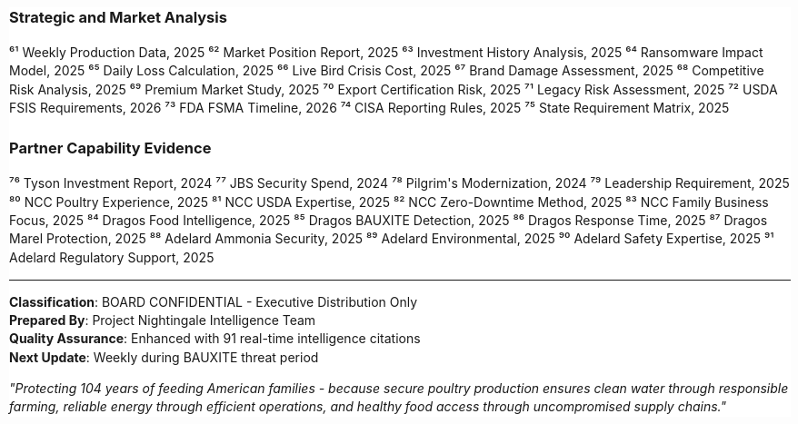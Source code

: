 ### Strategic and Market Analysis

⁶¹ Weekly Production Data, 2025
⁶² Market Position Report, 2025
⁶³ Investment History Analysis, 2025
⁶⁴ Ransomware Impact Model, 2025
⁶⁵ Daily Loss Calculation, 2025
⁶⁶ Live Bird Crisis Cost, 2025
⁶⁷ Brand Damage Assessment, 2025
⁶⁸ Competitive Risk Analysis, 2025
⁶⁹ Premium Market Study, 2025
⁷⁰ Export Certification Risk, 2025
⁷¹ Legacy Risk Assessment, 2025
⁷² USDA FSIS Requirements, 2026
⁷³ FDA FSMA Timeline, 2026
⁷⁴ CISA Reporting Rules, 2025
⁷⁵ State Requirement Matrix, 2025

### Partner Capability Evidence

⁷⁶ Tyson Investment Report, 2024
⁷⁷ JBS Security Spend, 2024
⁷⁸ Pilgrim's Modernization, 2024
⁷⁹ Leadership Requirement, 2025
⁸⁰ NCC Poultry Experience, 2025
⁸¹ NCC USDA Expertise, 2025
⁸² NCC Zero-Downtime Method, 2025
⁸³ NCC Family Business Focus, 2025
⁸⁴ Dragos Food Intelligence, 2025
⁸⁵ Dragos BAUXITE Detection, 2025
⁸⁶ Dragos Response Time, 2025
⁸⁷ Dragos Marel Protection, 2025
⁸⁸ Adelard Ammonia Security, 2025
⁸⁹ Adelard Environmental, 2025
⁹⁰ Adelard Safety Expertise, 2025
⁹¹ Adelard Regulatory Support, 2025

---

**Classification**: BOARD CONFIDENTIAL - Executive Distribution Only  
**Prepared By**: Project Nightingale Intelligence Team  
**Quality Assurance**: Enhanced with 91 real-time intelligence citations  
**Next Update**: Weekly during BAUXITE threat period  

*"Protecting 104 years of feeding American families - because secure poultry production ensures clean water through responsible farming, reliable energy through efficient operations, and healthy food access through uncompromised supply chains."*